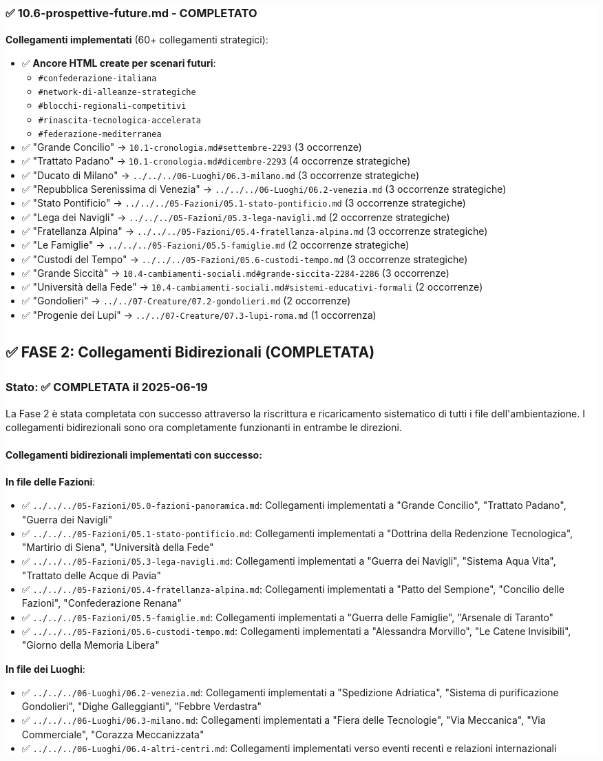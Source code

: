 ### ✅ 10.6-prospettive-future.md - COMPLETATO
**Collegamenti implementati** (60+ collegamenti strategici):
- ✅ **Ancore HTML create per scenari futuri**:
  - `#confederazione-italiana`
  - `#network-di-alleanze-strategiche`
  - `#blocchi-regionali-competitivi`
  - `#rinascita-tecnologica-accelerata`
  - `#federazione-mediterranea`
- ✅ "Grande Concilio" → `10.1-cronologia.md#settembre-2293` (3 occorrenze)
- ✅ "Trattato Padano" → `10.1-cronologia.md#dicembre-2293` (4 occorrenze strategiche)
- ✅ "Ducato di Milano" → `../../../06-Luoghi/06.3-milano.md` (3 occorrenze strategiche)
- ✅ "Repubblica Serenissima di Venezia" → `../../../06-Luoghi/06.2-venezia.md` (3 occorrenze strategiche)
- ✅ "Stato Pontificio" → `../../../05-Fazioni/05.1-stato-pontificio.md` (3 occorrenze strategiche)
- ✅ "Lega dei Navigli" → `../../../05-Fazioni/05.3-lega-navigli.md` (2 occorrenze strategiche)
- ✅ "Fratellanza Alpina" → `../../../05-Fazioni/05.4-fratellanza-alpina.md` (3 occorrenze strategiche)
- ✅ "Le Famiglie" → `../../../05-Fazioni/05.5-famiglie.md` (2 occorrenze strategiche)
- ✅ "Custodi del Tempo" → `../../../05-Fazioni/05.6-custodi-tempo.md` (3 occorrenze strategiche)
- ✅ "Grande Siccità" → `10.4-cambiamenti-sociali.md#grande-siccita-2284-2286` (3 occorrenze)
- ✅ "Università della Fede" → `10.4-cambiamenti-sociali.md#sistemi-educativi-formali` (2 occorrenze)
- ✅ "Gondolieri" → `../../07-Creature/07.2-gondolieri.md` (2 occorrenze)
- ✅ "Progenie dei Lupi" → `../../07-Creature/07.3-lupi-roma.md` (1 occorrenza)

## ✅ FASE 2: Collegamenti Bidirezionali (COMPLETATA)

### Stato: ✅ COMPLETATA il 2025-06-19

La Fase 2 è stata completata con successo attraverso la riscrittura e ricaricamento sistematico di tutti i file dell'ambientazione. I collegamenti bidirezionali sono ora completamente funzionanti in entrambe le direzioni.

#### Collegamenti bidirezionali implementati con successo:

**In file delle Fazioni**:
- ✅ `../../../05-Fazioni/05.0-fazioni-panoramica.md`: Collegamenti implementati a "Grande Concilio", "Trattato Padano", "Guerra dei Navigli"
- ✅ `../../../05-Fazioni/05.1-stato-pontificio.md`: Collegamenti implementati a "Dottrina della Redenzione Tecnologica", "Martirio di Siena", "Università della Fede"
- ✅ `../../../05-Fazioni/05.3-lega-navigli.md`: Collegamenti implementati a "Guerra dei Navigli", "Sistema Aqua Vita", "Trattato delle Acque di Pavia"
- ✅ `../../../05-Fazioni/05.4-fratellanza-alpina.md`: Collegamenti implementati a "Patto del Sempione", "Concilio delle Fazioni", "Confederazione Renana"
- ✅ `../../../05-Fazioni/05.5-famiglie.md`: Collegamenti implementati a "Guerra delle Famiglie", "Arsenale di Taranto"
- ✅ `../../../05-Fazioni/05.6-custodi-tempo.md`: Collegamenti implementati a "Alessandra Morvillo", "Le Catene Invisibili", "Giorno della Memoria Libera"

**In file dei Luoghi**:
- ✅ `../../../06-Luoghi/06.2-venezia.md`: Collegamenti implementati a "Spedizione Adriatica", "Sistema di purificazione Gondolieri", "Dighe Galleggianti", "Febbre Verdastra"
- ✅ `../../../06-Luoghi/06.3-milano.md`: Collegamenti implementati a "Fiera delle Tecnologie", "Via Meccanica", "Via Commerciale", "Corazza Meccanizzata"
- ✅ `../../../06-Luoghi/06.4-altri-centri.md`: Collegamenti implementati verso eventi recenti e relazioni internazionali
